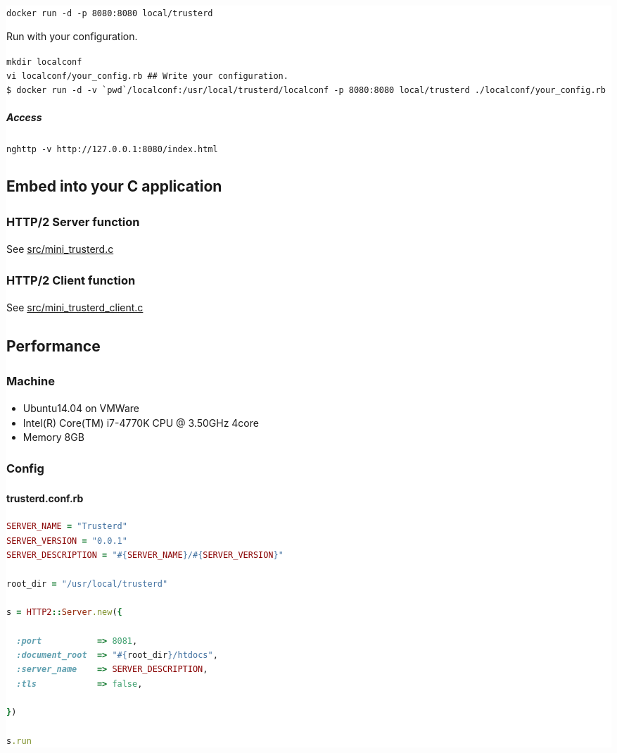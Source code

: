 ```
docker run -d -p 8080:8080 local/trusterd
```
Run with your configuration.
```
mkdir localconf
vi localconf/your_config.rb ## Write your configuration.
$ docker run -d -v `pwd`/localconf:/usr/local/trusterd/localconf -p 8080:8080 local/trusterd ./localconf/your_config.rb
```

##### Access
```
nghttp -v http://127.0.0.1:8080/index.html
```

## Embed into your C application
### HTTP/2 Server function
See [src/mini_trusterd.c](https://github.com/matsumoto-r/trusterd/blob/master/src/mini_trusterd.c)

### HTTP/2 Client function
See [src/mini_trusterd_client.c](https://github.com/matsumoto-r/trusterd/blob/master/src/mini_trusterd_client.c)

## Performance
### Machine

- Ubuntu14.04 on VMWare
- Intel(R) Core(TM) i7-4770K CPU @ 3.50GHz 4core
- Memory 8GB

### Config
#### trusterd.conf.rb
```ruby
SERVER_NAME = "Trusterd"
SERVER_VERSION = "0.0.1"
SERVER_DESCRIPTION = "#{SERVER_NAME}/#{SERVER_VERSION}"

root_dir = "/usr/local/trusterd"

s = HTTP2::Server.new({

  :port           => 8081,
  :document_root  => "#{root_dir}/htdocs",
  :server_name    => SERVER_DESCRIPTION,
  :tls            => false,

})

s.run
```

